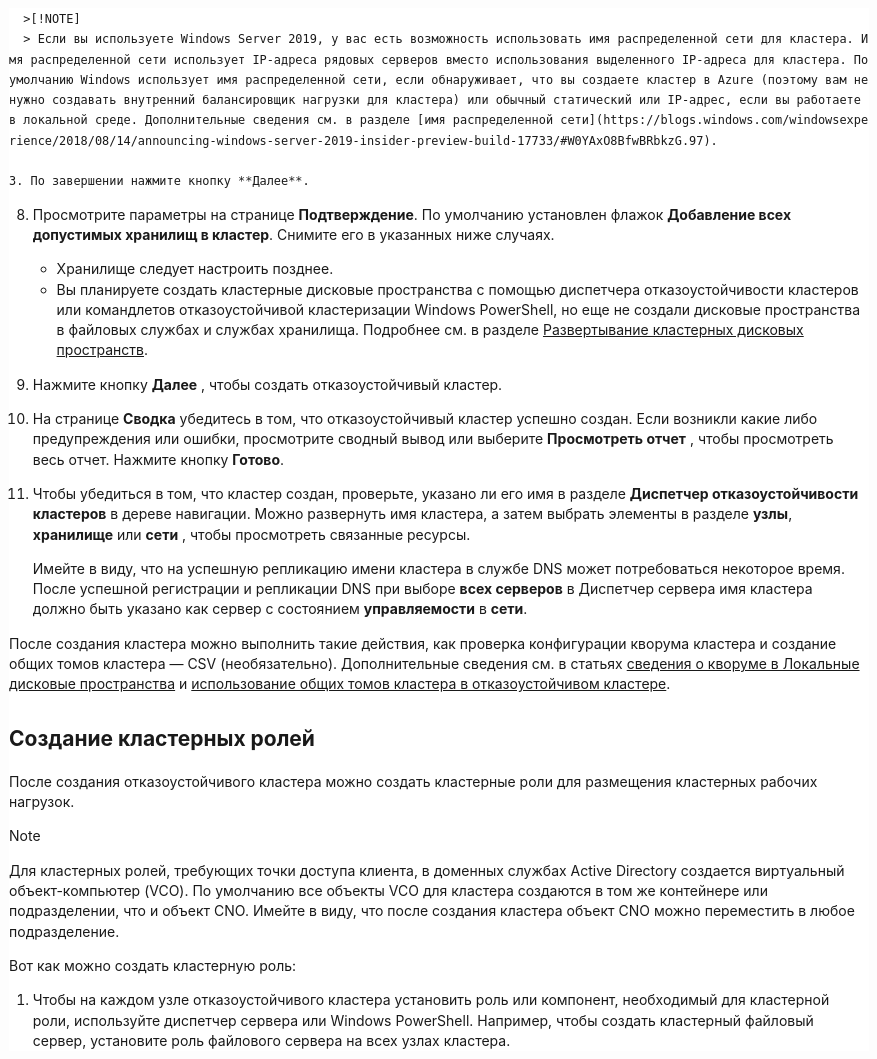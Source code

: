       >[!NOTE]
      > Если вы используете Windows Server 2019, у вас есть возможность использовать имя распределенной сети для кластера. Имя распределенной сети использует IP-адреса рядовых серверов вместо использования выделенного IP-адреса для кластера. По умолчанию Windows использует имя распределенной сети, если обнаруживает, что вы создаете кластер в Azure (поэтому вам не нужно создавать внутренний балансировщик нагрузки для кластера) или обычный статический или IP-адрес, если вы работаете в локальной среде. Дополнительные сведения см. в разделе [имя распределенной сети](https://blogs.windows.com/windowsexperience/2018/08/14/announcing-windows-server-2019-insider-preview-build-17733/#W0YAxO8BfwBRbkzG.97).
    
    3. По завершении нажмите кнопку **Далее**.
8. Просмотрите параметры на странице **Подтверждение**. По умолчанию установлен флажок **Добавление всех допустимых хранилищ в кластер**. Снимите его в указанных ниже случаях.
    
      - Хранилище следует настроить позднее.
      - Вы планируете создать кластерные дисковые пространства с помощью диспетчера отказоустойчивости кластеров или командлетов отказоустойчивой кластеризации Windows PowerShell, но еще не создали дисковые пространства в файловых службах и службах хранилища. Подробнее см. в разделе [Развертывание кластерных дисковых пространств](<https://docs.microsoft.com/previous-versions/windows/it-pro/windows-server-2012-r2-and-2012/jj822937(v%3dws.11)>).
9. Нажмите кнопку **Далее** , чтобы создать отказоустойчивый кластер.
10. На странице **Сводка** убедитесь в том, что отказоустойчивый кластер успешно создан. Если возникли какие либо предупреждения или ошибки, просмотрите сводный вывод или выберите **Просмотреть отчет** , чтобы просмотреть весь отчет. Нажмите кнопку **Готово**.
11. Чтобы убедиться в том, что кластер создан, проверьте, указано ли его имя в разделе **Диспетчер отказоустойчивости кластеров** в дереве навигации. Можно развернуть имя кластера, а затем выбрать элементы в разделе **узлы**, **хранилище** или **сети** , чтобы просмотреть связанные ресурсы.
    
    Имейте в виду, что на успешную репликацию имени кластера в службе DNS может потребоваться некоторое время. После успешной регистрации и репликации DNS при выборе **всех серверов** в Диспетчер сервера имя кластера должно быть указано как сервер с состоянием **управляемости** в **сети**.

После создания кластера можно выполнить такие действия, как проверка конфигурации кворума кластера и создание общих томов кластера — CSV (необязательно). Дополнительные сведения см. в статьях [сведения о кворуме в Локальные дисковые пространства](../storage/storage-spaces/understand-quorum.md) и [использование общих томов кластера в отказоустойчивом кластере](failover-cluster-csvs.md).

## <a name="create-clustered-roles"></a>Создание кластерных ролей

После создания отказоустойчивого кластера можно создать кластерные роли для размещения кластерных рабочих нагрузок.

>[!NOTE]
>Для кластерных ролей, требующих точки доступа клиента, в доменных службах Active Directory создается виртуальный объект-компьютер (VCO). По умолчанию все объекты VCO для кластера создаются в том же контейнере или подразделении, что и объект CNO. Имейте в виду, что после создания кластера объект CNO можно переместить в любое подразделение.

Вот как можно создать кластерную роль:

1. Чтобы на каждом узле отказоустойчивого кластера установить роль или компонент, необходимый для кластерной роли, используйте диспетчер сервера или Windows PowerShell. Например, чтобы создать кластерный файловый сервер, установите роль файлового сервера на всех узлах кластера.
    